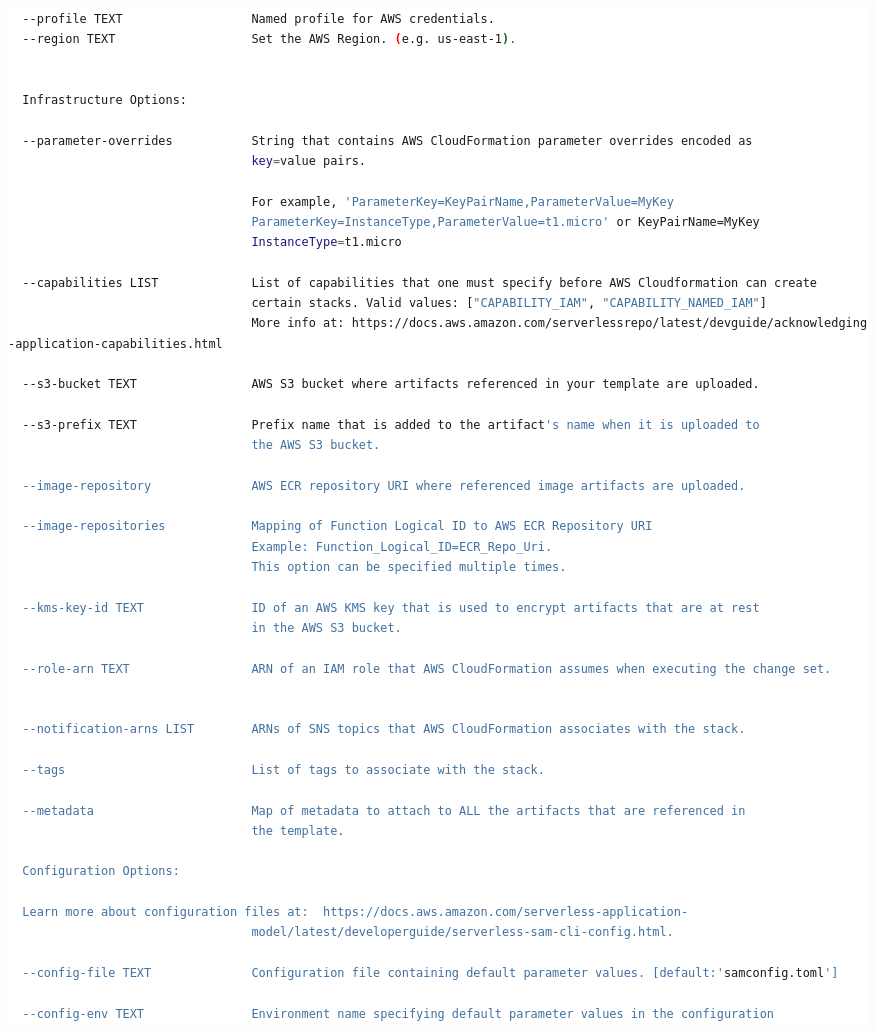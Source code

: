 ```bash
  --profile TEXT                  Named profile for AWS credentials.
  --region TEXT                   Set the AWS Region. (e.g. us-east-1). 


  Infrastructure Options:

  --parameter-overrides           String that contains AWS CloudFormation parameter overrides encoded as
                                  key=value pairs.
                                  
                                  For example, 'ParameterKey=KeyPairName,ParameterValue=MyKey
                                  ParameterKey=InstanceType,ParameterValue=t1.micro' or KeyPairName=MyKey
                                  InstanceType=t1.micro

  --capabilities LIST             List of capabilities that one must specify before AWS Cloudformation can create
                                  certain stacks. Valid values: ["CAPABILITY_IAM", "CAPABILITY_NAMED_IAM"]
                                  More info at: https://docs.aws.amazon.com/serverlessrepo/latest/devguide/acknowledging-application-capabilities.html
                                  
  --s3-bucket TEXT                AWS S3 bucket where artifacts referenced in your template are uploaded.

  --s3-prefix TEXT                Prefix name that is added to the artifact's name when it is uploaded to
                                  the AWS S3 bucket.
                                  
  --image-repository              AWS ECR repository URI where referenced image artifacts are uploaded. 

  --image-repositories            Mapping of Function Logical ID to AWS ECR Repository URI
                                  Example: Function_Logical_ID=ECR_Repo_Uri.
                                  This option can be specified multiple times.

  --kms-key-id TEXT               ID of an AWS KMS key that is used to encrypt artifacts that are at rest
                                  in the AWS S3 bucket.

  --role-arn TEXT                 ARN of an IAM role that AWS CloudFormation assumes when executing the change set.


  --notification-arns LIST        ARNs of SNS topics that AWS CloudFormation associates with the stack.

  --tags                          List of tags to associate with the stack. 
                                  
  --metadata                      Map of metadata to attach to ALL the artifacts that are referenced in
                                  the template.

  Configuration Options:
  
  Learn more about configuration files at:  https://docs.aws.amazon.com/serverless-application-
                                  model/latest/developerguide/serverless-sam-cli-config.html.
  
  --config-file TEXT              Configuration file containing default parameter values. [default:'samconfig.toml']
                                  
  --config-env TEXT               Environment name specifying default parameter values in the configuration
```